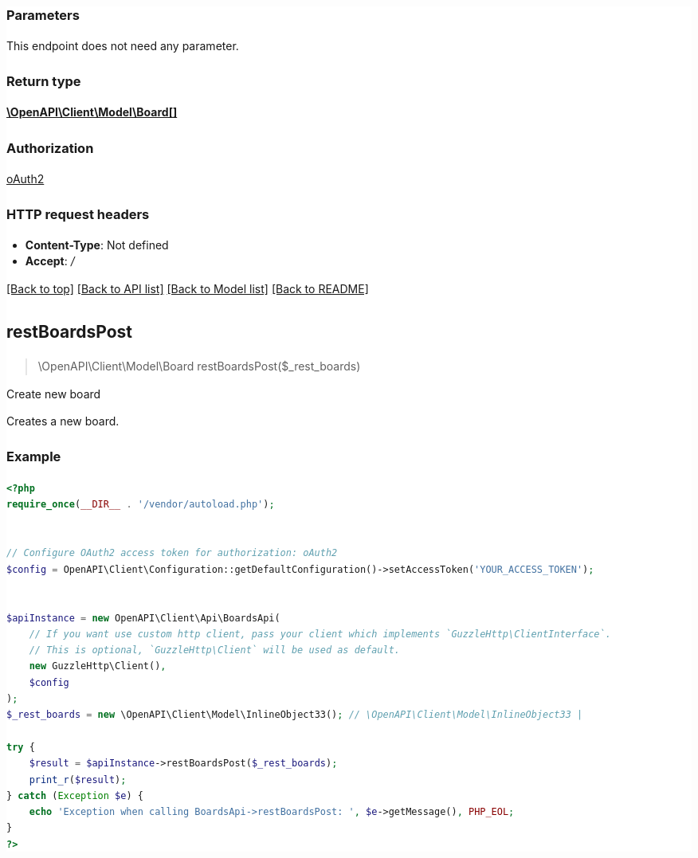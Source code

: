 ### Parameters

This endpoint does not need any parameter.

### Return type

[**\OpenAPI\Client\Model\Board[]**](../Model/Board.md)

### Authorization

[oAuth2](../../README.md#oAuth2)

### HTTP request headers

- **Content-Type**: Not defined
- **Accept**: */*

[[Back to top]](#) [[Back to API list]](../../README.md#documentation-for-api-endpoints)
[[Back to Model list]](../../README.md#documentation-for-models)
[[Back to README]](../../README.md)


## restBoardsPost

> \OpenAPI\Client\Model\Board restBoardsPost($_rest_boards)

Create new board

Creates a new board.

### Example

```php
<?php
require_once(__DIR__ . '/vendor/autoload.php');


// Configure OAuth2 access token for authorization: oAuth2
$config = OpenAPI\Client\Configuration::getDefaultConfiguration()->setAccessToken('YOUR_ACCESS_TOKEN');


$apiInstance = new OpenAPI\Client\Api\BoardsApi(
    // If you want use custom http client, pass your client which implements `GuzzleHttp\ClientInterface`.
    // This is optional, `GuzzleHttp\Client` will be used as default.
    new GuzzleHttp\Client(),
    $config
);
$_rest_boards = new \OpenAPI\Client\Model\InlineObject33(); // \OpenAPI\Client\Model\InlineObject33 | 

try {
    $result = $apiInstance->restBoardsPost($_rest_boards);
    print_r($result);
} catch (Exception $e) {
    echo 'Exception when calling BoardsApi->restBoardsPost: ', $e->getMessage(), PHP_EOL;
}
?>
```
